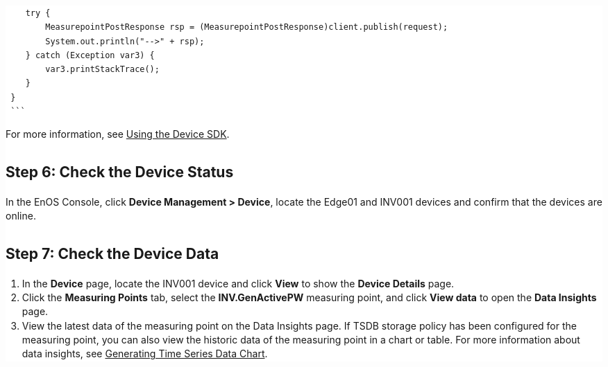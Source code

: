         try {
            MeasurepointPostResponse rsp = (MeasurepointPostResponse)client.publish(request);
            System.out.println("-->" + rsp);
        } catch (Exception var3) {
            var3.printStackTrace();
        }
     }
     ```

For more information, see [Using the Device SDK](../howto/device/develop/using_java_sdk).

## Step 6: Check the Device Status

In the EnOS Console, click **Device Management > Device**, locate the Edge01 and INV001 devices and confirm that the devices are online.

## Step 7: Check the Device Data

1. In the **Device** page, locate the INV001 device and click **View** to show the **Device Details** page.
2. Click the **Measuring Points** tab, select the **INV.GenActivePW** measuring point, and click **View data** to open the **Data Insights** page.
3. View the latest data of the measuring point on the Data Insights page. If TSDB storage policy has been configured for the measuring point, you can also view the historic data of the measuring point in a chart or table. For more information about data insights, see [Generating Time Series Data Chart](/docs/data-asset/en/latest/howto/storage/generating_data_chart.html).   
